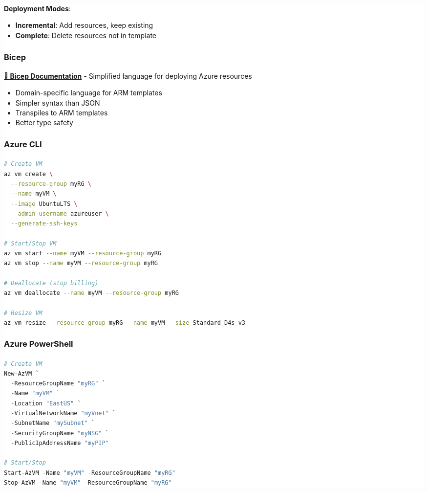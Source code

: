**Deployment Modes**:
- **Incremental**: Add resources, keep existing
- **Complete**: Delete resources not in template

### Bicep

**[📖 Bicep Documentation](https://learn.microsoft.com/en-us/azure/azure-resource-manager/bicep/)** - Simplified language for deploying Azure resources

- Domain-specific language for ARM templates
- Simpler syntax than JSON
- Transpiles to ARM templates
- Better type safety

### Azure CLI
```bash
# Create VM
az vm create \
  --resource-group myRG \
  --name myVM \
  --image UbuntuLTS \
  --admin-username azureuser \
  --generate-ssh-keys

# Start/Stop VM
az vm start --name myVM --resource-group myRG
az vm stop --name myVM --resource-group myRG

# Deallocate (stop billing)
az vm deallocate --name myVM --resource-group myRG

# Resize VM
az vm resize --resource-group myRG --name myVM --size Standard_D4s_v3
```

### Azure PowerShell
```powershell
# Create VM
New-AzVM `
  -ResourceGroupName "myRG" `
  -Name "myVM" `
  -Location "EastUS" `
  -VirtualNetworkName "myVnet" `
  -SubnetName "mySubnet" `
  -SecurityGroupName "myNSG" `
  -PublicIpAddressName "myPIP"

# Start/Stop
Start-AzVM -Name "myVM" -ResourceGroupName "myRG"
Stop-AzVM -Name "myVM" -ResourceGroupName "myRG"
```
